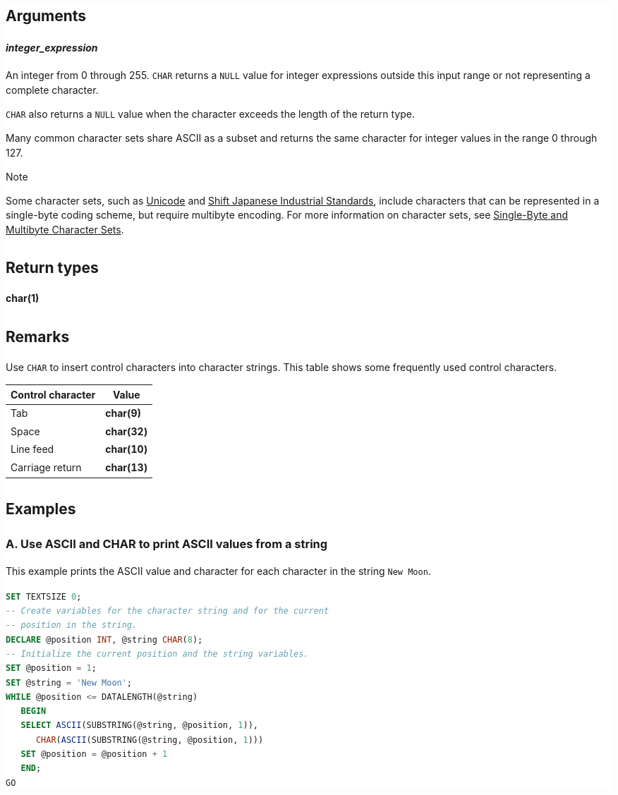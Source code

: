 ## Arguments

#### *integer_expression*

An integer from 0 through 255. `CHAR` returns a `NULL` value for integer expressions outside this input range or not representing a complete character.

`CHAR` also returns a `NULL` value when the character exceeds the length of the return type.

Many common character sets share ASCII as a subset and returns the same character for integer values in the range 0 through 127.

> [!NOTE]  
> Some character sets, such as [Unicode](https://en.wikipedia.org/wiki/Unicode#Mapping_and_encodings) and [Shift Japanese Industrial Standards](https://en.wikipedia.org/wiki/Shift_JIS), include characters that can be represented in a single-byte coding scheme, but require multibyte encoding. For more information on character sets, see [Single-Byte and Multibyte Character Sets](/cpp/c-runtime-library/single-byte-and-multibyte-character-sets).

## Return types

**char(1)**

## Remarks

Use `CHAR` to insert control characters into character strings. This table shows some frequently used control characters.

| Control character | Value |
| --- | --- |
| Tab | **char(9)** |
| Space | **char(32)** |
| Line feed | **char(10)** |
| Carriage return | **char(13)** |

## Examples

### A. Use ASCII and CHAR to print ASCII values from a string

This example prints the ASCII value and character for each character in the string `New Moon`.

```sql
SET TEXTSIZE 0;
-- Create variables for the character string and for the current
-- position in the string.
DECLARE @position INT, @string CHAR(8);
-- Initialize the current position and the string variables.
SET @position = 1;
SET @string = 'New Moon';
WHILE @position <= DATALENGTH(@string)
   BEGIN
   SELECT ASCII(SUBSTRING(@string, @position, 1)),
      CHAR(ASCII(SUBSTRING(@string, @position, 1)))
   SET @position = @position + 1
   END;
GO
```
